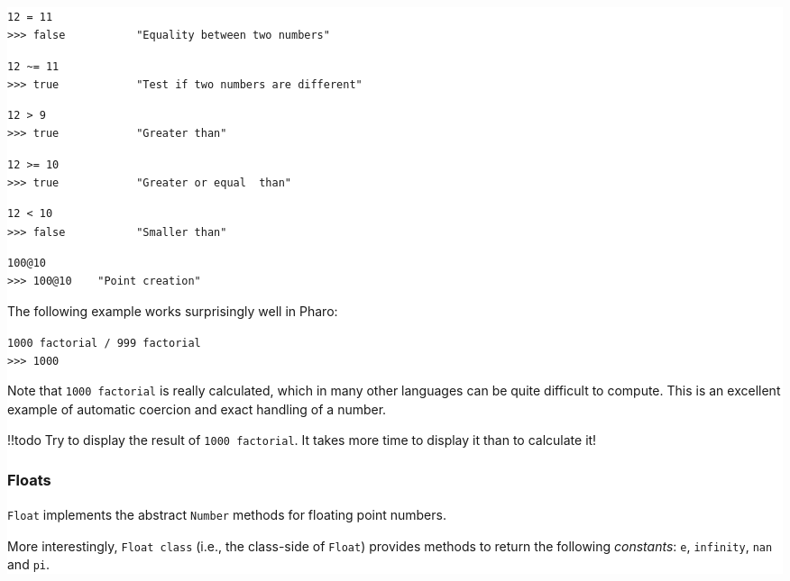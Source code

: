 

```testcase=true
12 = 11
>>> false           "Equality between two numbers"
```



```testcase=true
12 ~= 11
>>> true            "Test if two numbers are different"
```



```testcase=true
12 > 9
>>> true            "Greater than"
```



```testcase=true
12 >= 10
>>> true            "Greater or equal  than"
```



```testcase=true
12 < 10
>>> false           "Smaller than"
```



```testcase=true
100@10
>>> 100@10    "Point creation"
```


The following example works surprisingly well in Pharo:


```testcase=true
1000 factorial / 999 factorial
>>> 1000
```


Note that `1000 factorial` is really calculated, which in many other languages can be quite difficult to compute.
This is an excellent example of automatic coercion and exact handling of a number.

!!todo Try to display the result of `1000 factorial`. It takes more time to display it than to calculate it!

### Floats


`Float` implements the abstract `Number` methods for floating point numbers.

More interestingly, `Float class` \(i.e., the class-side of `Float`\)
provides methods to return the following _constants_: `e`, `infinity`,
`nan` and `pi`.
